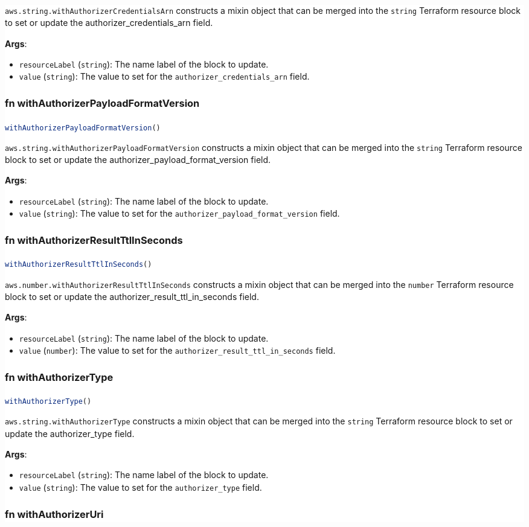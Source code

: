 `aws.string.withAuthorizerCredentialsArn` constructs a mixin object that can be merged into the `string`
Terraform resource block to set or update the authorizer_credentials_arn field.



**Args**:
  - `resourceLabel` (`string`): The name label of the block to update.
  - `value` (`string`): The value to set for the `authorizer_credentials_arn` field.


### fn withAuthorizerPayloadFormatVersion

```ts
withAuthorizerPayloadFormatVersion()
```

`aws.string.withAuthorizerPayloadFormatVersion` constructs a mixin object that can be merged into the `string`
Terraform resource block to set or update the authorizer_payload_format_version field.



**Args**:
  - `resourceLabel` (`string`): The name label of the block to update.
  - `value` (`string`): The value to set for the `authorizer_payload_format_version` field.


### fn withAuthorizerResultTtlInSeconds

```ts
withAuthorizerResultTtlInSeconds()
```

`aws.number.withAuthorizerResultTtlInSeconds` constructs a mixin object that can be merged into the `number`
Terraform resource block to set or update the authorizer_result_ttl_in_seconds field.



**Args**:
  - `resourceLabel` (`string`): The name label of the block to update.
  - `value` (`number`): The value to set for the `authorizer_result_ttl_in_seconds` field.


### fn withAuthorizerType

```ts
withAuthorizerType()
```

`aws.string.withAuthorizerType` constructs a mixin object that can be merged into the `string`
Terraform resource block to set or update the authorizer_type field.



**Args**:
  - `resourceLabel` (`string`): The name label of the block to update.
  - `value` (`string`): The value to set for the `authorizer_type` field.


### fn withAuthorizerUri
